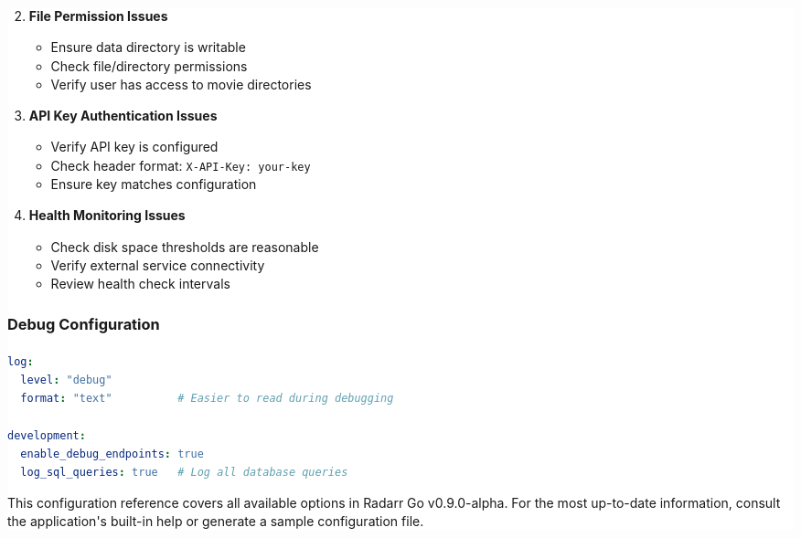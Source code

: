 2. **File Permission Issues**
   - Ensure data directory is writable
   - Check file/directory permissions
   - Verify user has access to movie directories

3. **API Key Authentication Issues**
   - Verify API key is configured
   - Check header format: `X-API-Key: your-key`
   - Ensure key matches configuration

4. **Health Monitoring Issues**
   - Check disk space thresholds are reasonable
   - Verify external service connectivity
   - Review health check intervals

### Debug Configuration

```yaml
log:
  level: "debug"
  format: "text"          # Easier to read during debugging

development:
  enable_debug_endpoints: true
  log_sql_queries: true   # Log all database queries
```

This configuration reference covers all available options in Radarr Go v0.9.0-alpha. For the most up-to-date information, consult the application's built-in help or generate a sample configuration file.
